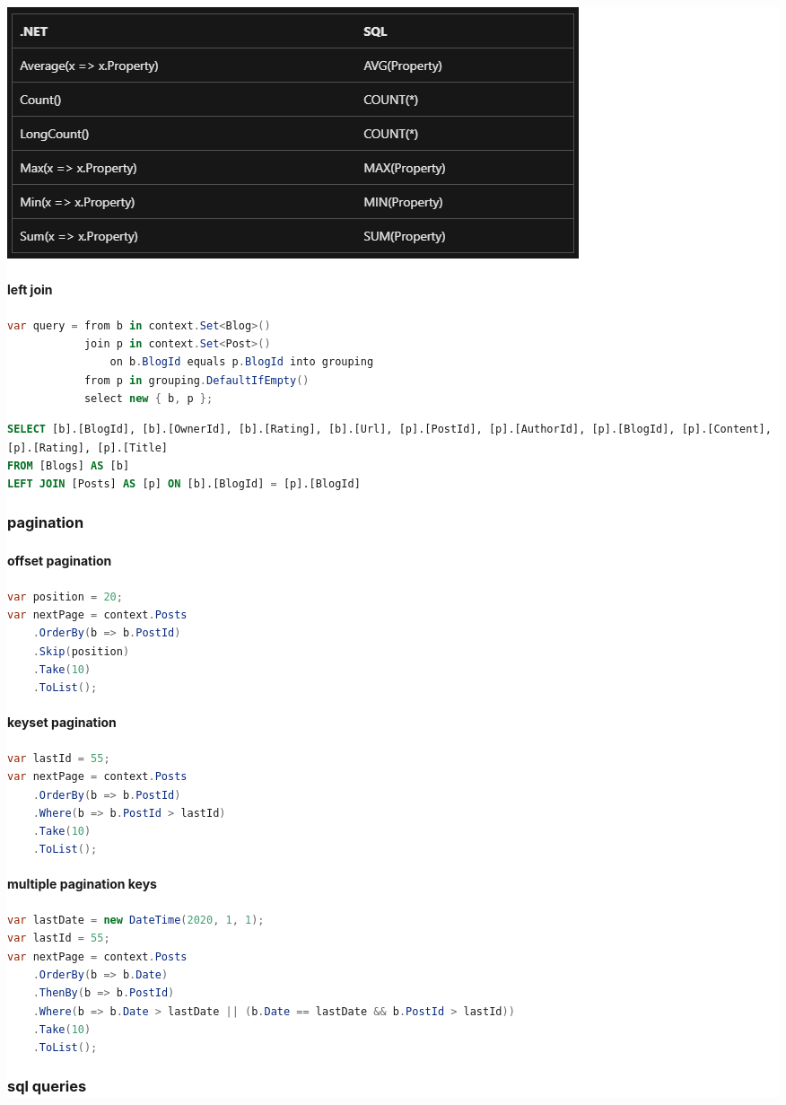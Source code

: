 ![alt text](image.png)                        

#### left join
```csharp
var query = from b in context.Set<Blog>()
            join p in context.Set<Post>()
                on b.BlogId equals p.BlogId into grouping
            from p in grouping.DefaultIfEmpty()
            select new { b, p };
```
```sql
SELECT [b].[BlogId], [b].[OwnerId], [b].[Rating], [b].[Url], [p].[PostId], [p].[AuthorId], [p].[BlogId], [p].[Content], [p].[Rating], [p].[Title]
FROM [Blogs] AS [b]
LEFT JOIN [Posts] AS [p] ON [b].[BlogId] = [p].[BlogId]
```

### pagination

#### offset pagination
```csharp
var position = 20;
var nextPage = context.Posts
    .OrderBy(b => b.PostId)
    .Skip(position)
    .Take(10)
    .ToList();
```
#### keyset pagination
```csharp
var lastId = 55;
var nextPage = context.Posts
    .OrderBy(b => b.PostId)
    .Where(b => b.PostId > lastId)
    .Take(10)
    .ToList();
```
#### multiple pagination keys
```csharp
var lastDate = new DateTime(2020, 1, 1);
var lastId = 55;
var nextPage = context.Posts
    .OrderBy(b => b.Date)
    .ThenBy(b => b.PostId)
    .Where(b => b.Date > lastDate || (b.Date == lastDate && b.PostId > lastId))
    .Take(10)
    .ToList();
```
### sql queries